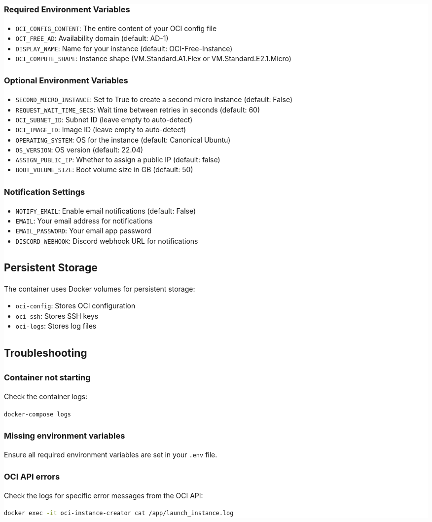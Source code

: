 ### Required Environment Variables

- `OCI_CONFIG_CONTENT`: The entire content of your OCI config file
- `OCT_FREE_AD`: Availability domain (default: AD-1)
- `DISPLAY_NAME`: Name for your instance (default: OCI-Free-Instance)
- `OCI_COMPUTE_SHAPE`: Instance shape (VM.Standard.A1.Flex or VM.Standard.E2.1.Micro)

### Optional Environment Variables

- `SECOND_MICRO_INSTANCE`: Set to True to create a second micro instance (default: False)
- `REQUEST_WAIT_TIME_SECS`: Wait time between retries in seconds (default: 60)
- `OCI_SUBNET_ID`: Subnet ID (leave empty to auto-detect)
- `OCI_IMAGE_ID`: Image ID (leave empty to auto-detect)
- `OPERATING_SYSTEM`: OS for the instance (default: Canonical Ubuntu)
- `OS_VERSION`: OS version (default: 22.04)
- `ASSIGN_PUBLIC_IP`: Whether to assign a public IP (default: false)
- `BOOT_VOLUME_SIZE`: Boot volume size in GB (default: 50)

### Notification Settings

- `NOTIFY_EMAIL`: Enable email notifications (default: False)
- `EMAIL`: Your email address for notifications
- `EMAIL_PASSWORD`: Your email app password
- `DISCORD_WEBHOOK`: Discord webhook URL for notifications

## Persistent Storage

The container uses Docker volumes for persistent storage:

- `oci-config`: Stores OCI configuration
- `oci-ssh`: Stores SSH keys
- `oci-logs`: Stores log files

## Troubleshooting

### Container not starting

Check the container logs:
```bash
docker-compose logs
```

### Missing environment variables

Ensure all required environment variables are set in your `.env` file.

### OCI API errors

Check the logs for specific error messages from the OCI API:
```bash
docker exec -it oci-instance-creator cat /app/launch_instance.log
```
